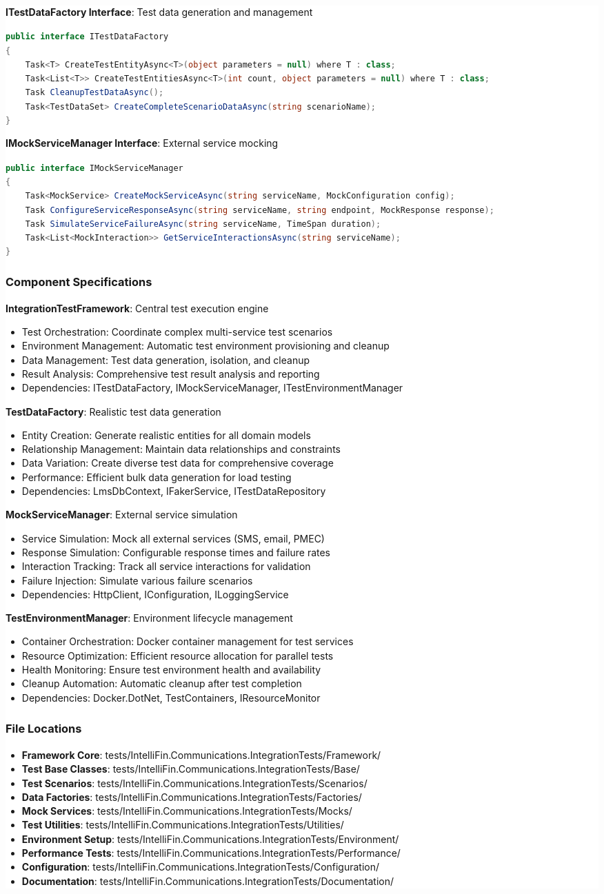 **ITestDataFactory Interface**: Test data generation and management
```csharp
public interface ITestDataFactory
{
    Task<T> CreateTestEntityAsync<T>(object parameters = null) where T : class;
    Task<List<T>> CreateTestEntitiesAsync<T>(int count, object parameters = null) where T : class;
    Task CleanupTestDataAsync();
    Task<TestDataSet> CreateCompleteScenarioDataAsync(string scenarioName);
}
```

**IMockServiceManager Interface**: External service mocking
```csharp
public interface IMockServiceManager
{
    Task<MockService> CreateMockServiceAsync(string serviceName, MockConfiguration config);
    Task ConfigureServiceResponseAsync(string serviceName, string endpoint, MockResponse response);
    Task SimulateServiceFailureAsync(string serviceName, TimeSpan duration);
    Task<List<MockInteraction>> GetServiceInteractionsAsync(string serviceName);
}
```

### Component Specifications
**IntegrationTestFramework**: Central test execution engine
- Test Orchestration: Coordinate complex multi-service test scenarios
- Environment Management: Automatic test environment provisioning and cleanup
- Data Management: Test data generation, isolation, and cleanup
- Result Analysis: Comprehensive test result analysis and reporting
- Dependencies: ITestDataFactory, IMockServiceManager, ITestEnvironmentManager

**TestDataFactory**: Realistic test data generation
- Entity Creation: Generate realistic entities for all domain models
- Relationship Management: Maintain data relationships and constraints
- Data Variation: Create diverse test data for comprehensive coverage
- Performance: Efficient bulk data generation for load testing
- Dependencies: LmsDbContext, IFakerService, ITestDataRepository

**MockServiceManager**: External service simulation
- Service Simulation: Mock all external services (SMS, email, PMEC)
- Response Simulation: Configurable response times and failure rates
- Interaction Tracking: Track all service interactions for validation
- Failure Injection: Simulate various failure scenarios
- Dependencies: HttpClient, IConfiguration, ILoggingService

**TestEnvironmentManager**: Environment lifecycle management
- Container Orchestration: Docker container management for test services
- Resource Optimization: Efficient resource allocation for parallel tests
- Health Monitoring: Ensure test environment health and availability
- Cleanup Automation: Automatic cleanup after test completion
- Dependencies: Docker.DotNet, TestContainers, IResourceMonitor

### File Locations
- **Framework Core**: tests/IntelliFin.Communications.IntegrationTests/Framework/
- **Test Base Classes**: tests/IntelliFin.Communications.IntegrationTests/Base/
- **Test Scenarios**: tests/IntelliFin.Communications.IntegrationTests/Scenarios/
- **Data Factories**: tests/IntelliFin.Communications.IntegrationTests/Factories/
- **Mock Services**: tests/IntelliFin.Communications.IntegrationTests/Mocks/
- **Test Utilities**: tests/IntelliFin.Communications.IntegrationTests/Utilities/
- **Environment Setup**: tests/IntelliFin.Communications.IntegrationTests/Environment/
- **Performance Tests**: tests/IntelliFin.Communications.IntegrationTests/Performance/
- **Configuration**: tests/IntelliFin.Communications.IntegrationTests/Configuration/
- **Documentation**: tests/IntelliFin.Communications.IntegrationTests/Documentation/
